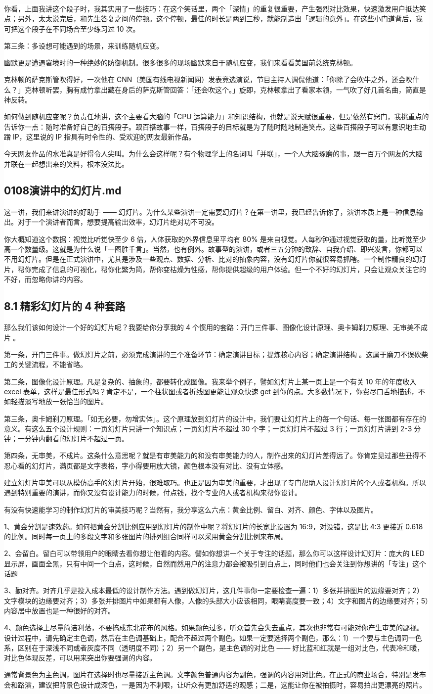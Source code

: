 你看，上面我讲这个段子时，我其实用了一些技巧：在这个笑话里，两个「深情」的重复很重要，产生强烈对比效果，快速激发用户抵达笑点；另外，太太说完后，和先生答复之间的停顿。这个停顿，最佳的时长是两到三秒，就能制造出「逻辑的意外」。在这些小门道背后，我可把这个段子在不同场合至少练习过 10 次。

第三条：多设想可能遇到的场景，来训练随机应变。

幽默更是遭遇窘境时的一种绝妙的防御机制。很多很多的现场幽默来自于随机应变，我们来看看美国前总统克林顿。

克林顿的萨克斯管吹得好，一次他在 CNN（美国有线电视新闻网）发表竞选演说，节目主持人调侃他道：「你除了会吹牛之外，还会吹什么？」克林顿听罢，胸有成竹拿出藏在身后的萨克斯管回答：「还会吹这个。」旋即，克林顿拿出了看家本领，一气吹了好几首名曲，简直是神反转。

如何做到随机应变呢？负责任地讲，这个主要看大脑的「CPU 运算能力」和知识结构，也就是说天赋很重要，但是依然有窍门，我挑重点的告诉你一点：随时准备好自己的百搭段子。跟百搭故事一样，百搭段子的目标就是为了随时随地制造笑点。这些百搭段子可以有意识地主动蹭 IP，这里说的 IP 指具有时令性的、受欢迎的网友最新作品。

今天网友作品的水准真是好得令人尖叫。为什么会这样呢？有个物理学上的名词叫「并联」，一个人大脑琢磨的事，跟一百万个网友的大脑并联在一起想出来的笑料，根本没法比。

## 0108演讲中的幻灯片.md

这一讲，我们来讲演讲的好助手 —— 幻灯片。为什么某些演讲一定需要幻灯片？在第一讲里，我已经告诉你了，演讲本质上是一种信息输出。对于一个演讲者而言，想要提高输出效率，幻灯片绝对功不可没。

你大概知道这个数据：视觉比听觉快至少 6 倍，人体获取的外界信息里平均有 80% 是来自视觉。人每秒钟通过视觉获取的量，比听觉至少高一个数量级。这就是为什么说「一图胜千言」。当然，也有例外。故事型的演讲，或者三五分钟的致辞、自我介绍、即兴发言，你都可以不用幻灯片。但是在正式演讲中，尤其是涉及一些观点、数据、分析、比对的抽象内容，没有幻灯片你就很容易抓瞎。一个制作精良的幻灯片，帮你完成了信息的可视化，帮你化繁为简，帮你变枯燥为性感，帮你提供超级的用户体验。但一个不好的幻灯片，只会让观众关注它的不好，而忽略你讲的内容。

## 8.1 精彩幻灯片的 4 种套路

那么我们该如何设计一个好的幻灯片呢？我要给你分享我的 4 个惯用的套路：开门三件事、图像化设计原理、奥卡姆剃刀原理、无审美不成片 。

第一条，开门三件事。做幻灯片之前，必须完成演讲的三个准备环节：确定演讲目标；提炼核心内容；确定演讲结构 。这属于磨刀不误砍柴工的关键流程，不能省略。

第二条，图像化设计原理。凡是复杂的、抽象的，都要转化成图像。我来举个例子，譬如幻灯片上某一页上是一个有关 10 年的年度收入 excel 表单，这样是最佳形式吗？肯定不是，一个柱状图或者折线图更能让观众快速 get 到你的点。大多数情况下，你费尽口舌地描述，不如轻描淡写地放一张恰当的图片。

第三条，奥卡姆剃刀原理。「如无必要，勿增实体」。这个原理放到幻灯片的设计中，我们要让幻灯片上的每一个句话、每一张图都有存在的意义。有这么五个设计规则：一页幻灯片只讲一个知识点；一页幻灯片不超过 30 个字；一页幻灯片不超过 3 行；一页幻灯片讲到 2-3 分钟；一分钟内翻看的幻灯片不超过一页。

第四条，无审美，不成片。这条什么意思呢？就是有审美能力的和没有审美能力的人，制作出来的幻灯片差得远了。你肯定见过那些丑得不忍心看的幻灯片，满页都是文字表格，字小得要用放大镜，颜色根本没有对比、没有立体感。

建立幻灯片审美可以从模仿高手的幻灯片开始，很难取巧。也正是因为审美的重要，才出现了专门帮助人设计幻灯片的个人或者机构。所以遇到特别重要的演讲，而你又没有设计能力的时候，付点钱，找个专业的人或者机构来帮你设计。

有没有快速能学习的制作幻灯片的审美技巧呢？当然有，我分享这么六点：黄金比例、留白、对齐、颜色、字体以及图片。

1、黄金分割是速效药。如何把黄金分割比例应用到幻灯片的制作中呢？将幻灯片的长宽比设置为 16:9，对没错，这是比 4:3 更接近 0.618 的比例。同时每一页上的多段文字和多张图片的排列组合同样可以采用黄金分割比例来布局。

2、会留白。留白可以带领用户的眼睛去看你想让他看的内容。譬如你想讲一个关于专注的话题，那么你可以这样设计幻灯片：庞大的 LED 显示屏，画面全黑，只有中间一个白点，这时候，自然而然用户的注意力都会被吸引到白点上，同时他们也会关注到你想讲的「专注」这个话题

3、勤对齐。对齐几乎是投入成本最低的设计制作方法。遇到做幻灯片，这几件事你一定要检查一遍：1）多张并排图片的边缘要对齐；2）文字模块的边缘要对齐；3）多张并排图片中如果都有人像，人像的头部大小应该相同，眼睛高度要一致；4）文字和图片的边缘要对齐；5）内容居中放置也是一种很好的对齐。

4、颜色选择上尽量简洁利落，不要搞成东北花布的风格。如果颜色过多，听众首先会失去重点，其次也非常有可能对你产生审美的鄙视。设计过程中，请先确定主色调，然后在主色调基础上，配合不超过两个副色。如果一定要选择两个副色，那么：1）一个要与主色调同一色系，区别在于深浅不同或者灰度不同（透明度不同）；2）另一个副色，是主色调的对比色 —— 好比蓝和红就是一组对比色，代表冷和暖，对比色体现反差，可以用来突出你要强调的内容。

通常背景色为主色调，图片在选择时也尽量接近主色调。文字颜色普通内容为副色，强调的内容用对比色。在正式的商业场合，特别是发布会和路演，建议把背景色设计成深色，一是因为不刺眼，让听众有更加舒适的观感；二是，这能让你在被拍摄时，容易拍出更漂亮的照片。
